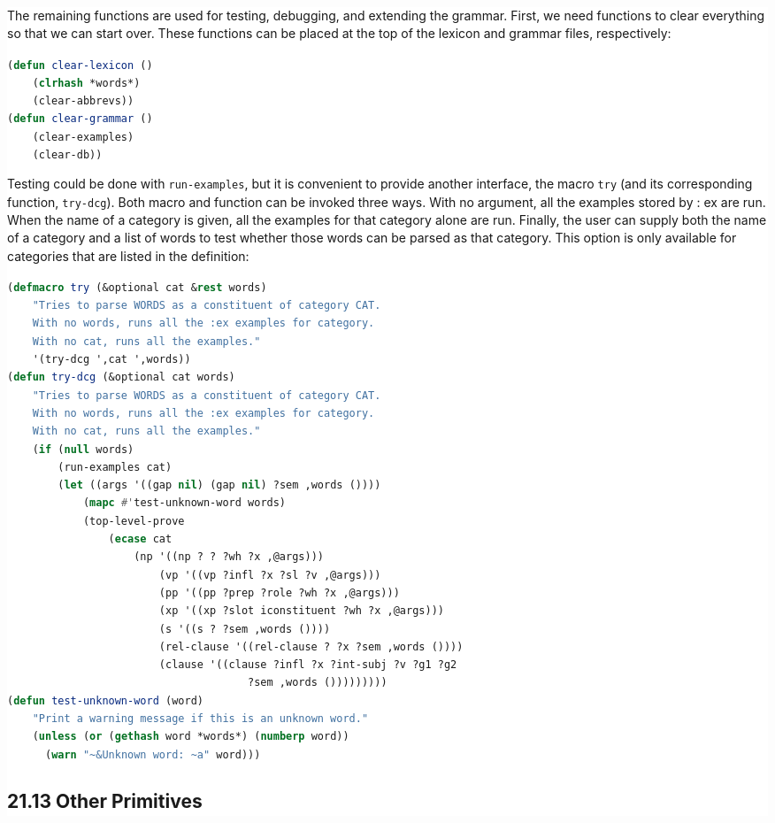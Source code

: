 The remaining functions are used for testing, debugging, and extending the grammar.
First, we need functions to clear everything so that we can start over.
These functions can be placed at the top of the lexicon and grammar files, respectively:

```lisp
(defun clear-lexicon ()
    (clrhash *words*)
    (clear-abbrevs))
(defun clear-grammar ()
    (clear-examples)
    (clear-db))
```

Testing could be done with `run-examples`, but it is convenient to provide another interface, the macro `try` (and its corresponding function, `try-dcg`).
Both macro and function can be invoked three ways.
With no argument, all the examples stored by : ex are run.
When the name of a category is given, all the examples for that category alone are run.
Finally, the user can supply both the name of a category and a list of words to test whether those words can be parsed as that category.
This option is only available for categories that are listed in the definition:

```lisp
(defmacro try (&optional cat &rest words)
    "Tries to parse WORDS as a constituent of category CAT.
    With no words, runs all the :ex examples for category.
    With no cat, runs all the examples."
    '(try-dcg ',cat ',words))
(defun try-dcg (&optional cat words)
    "Tries to parse WORDS as a constituent of category CAT.
    With no words, runs all the :ex examples for category.
    With no cat, runs all the examples."
    (if (null words)
        (run-examples cat)
        (let ((args '((gap nil) (gap nil) ?sem ,words ())))
            (mapc #'test-unknown-word words)
            (top-level-prove
                (ecase cat
                    (np '((np ? ? ?wh ?x ,@args)))
                        (vp '((vp ?infl ?x ?sl ?v ,@args)))
                        (pp '((pp ?prep ?role ?wh ?x ,@args)))
                        (xp '((xp ?slot iconstituent ?wh ?x ,@args)))
                        (s '((s ? ?sem ,words ())))
                        (rel-clause '((rel-clause ? ?x ?sem ,words ())))
                        (clause '((clause ?infl ?x ?int-subj ?v ?g1 ?g2
                                      ?sem ,words ()))))))))
(defun test-unknown-word (word)
    "Print a warning message if this is an unknown word."
    (unless (or (gethash word *words*) (numberp word))
      (warn "~&Unknown word: ~a" word)))
```

## 21.13 Other Primitives
